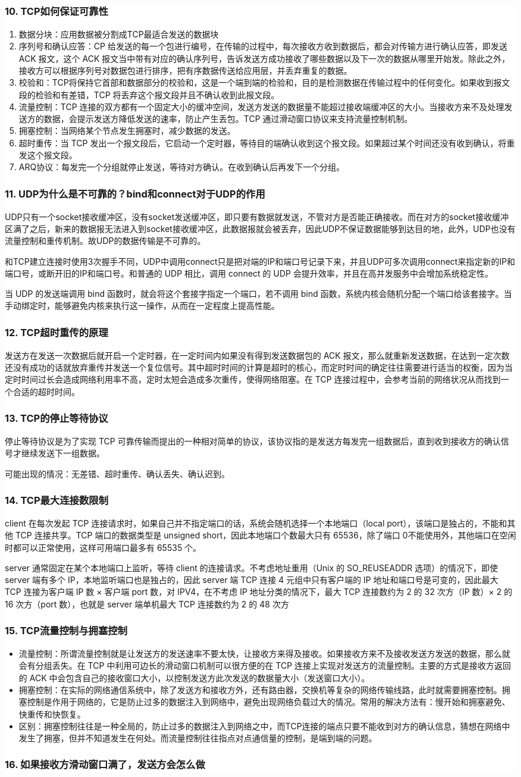 ### 10. TCP如何保证可靠性

1. 数据分块：应用数据被分割成TCP最适合发送的数据块
2. 序列号和确认应答：CP 给发送的每一个包进行编号，在传输的过程中，每次接收方收到数据后，都会对传输方进行确认应答，即发送 ACK 报文，这个 ACK 报文当中带有对应的确认序列号，告诉发送方成功接收了哪些数据以及下一次的数据从哪里开始发。除此之外，接收方可以根据序列号对数据包进行排序，把有序数据传送给应用层，并丢弃重复的数据。
3. 校验和：TCP将保持它首部和数据部分的校验和，这是一个端到端的检验和，目的是检测数据在传输过程中的任何变化。如果收到报文段的检验和有差错，TCP 将丢弃这个报文段并且不确认收到此报文段。
4. 流量控制：TCP 连接的双方都有一个固定大小的缓冲空间，发送方发送的数据量不能超过接收端缓冲区的大小。当接收方来不及处理发送方的数据，会提示发送方降低发送的速率，防止产生丢包。TCP 通过滑动窗口协议来支持流量控制机制。
5. 拥塞控制：当网络某个节点发生拥塞时，减少数据的发送。
6. 超时重传：当 TCP 发出一个报文段后，它启动一个定时器，等待目的端确认收到这个报文段。如果超过某个时间还没有收到确认，将重发这个报文段。
7. ARQ协议：每发完一个分组就停止发送，等待对方确认。在收到确认后再发下一个分组。

### 11. UDP为什么是不可靠的？bind和connect对于UDP的作用

UDP只有一个socket接收缓冲区，没有socket发送缓冲区，即只要有数据就发送，不管对方是否能正确接收。而在对方的socket接收缓冲区满了之后，新来的数据报无法进入到socket接收缓冲区，此数据报就会被丢弃，因此UDP不保证数据能够到达目的地，此外，UDP也没有流量控制和重传机制。故UDP的数据传输是不可靠的。

和TCP建立连接时使用3次握手不同，UDP中调用connect只是把对端的IP和端口号记录下来，并且UDP可多次调用connect来指定新的IP和端口号，或断开旧的IP和端口号。和普通的 UDP 相比，调用 connect 的 UDP 会提升效率，并且在高并发服务中会增加系统稳定性。

当 UDP 的发送端调用 bind 函数时，就会将这个套接字指定一个端口，若不调用 bind 函数，系统内核会随机分配一个端口给该套接字。当手动绑定时，能够避免内核来执行这一操作，从而在一定程度上提高性能。

### 12. TCP超时重传的原理

发送方在发送一次数据后就开启一个定时器，在一定时间内如果没有得到发送数据包的 ACK 报文，那么就重新发送数据，在达到一定次数还没有成功的话就放弃重传并发送一个复位信号。其中超时时间的计算是超时的核心，而定时时间的确定往往需要进行适当的权衡，因为当定时时间过长会造成网络利用率不高，定时太短会造成多次重传，使得网络阻塞。在 TCP 连接过程中，会参考当前的网络状况从而找到一个合适的超时时间。

### 13. TCP的停止等待协议

停止等待协议是为了实现 TCP 可靠传输而提出的一种相对简单的协议，该协议指的是发送方每发完一组数据后，直到收到接收方的确认信号才继续发送下一组数据。

可能出现的情况：无差错、超时重传、确认丢失、确认迟到。

### 14. TCP最大连接数限制

client 在每次发起 TCP 连接请求时，如果自己并不指定端口的话，系统会随机选择一个本地端口（local port），该端口是独占的，不能和其他 TCP 连接共享。TCP 端口的数据类型是 unsigned short，因此本地端口个数最大只有 65536，除了端口 0不能使用外，其他端口在空闲时都可以正常使用，这样可用端口最多有 65535 个。

server 通常固定在某个本地端口上监听，等待 client 的连接请求。不考虑地址重用（Unix 的 SO_REUSEADDR 选项）的情况下，即使 server 端有多个 IP，本地监听端口也是独占的，因此 server 端 TCP 连接 4 元组中只有客户端的 IP 地址和端口号是可变的，因此最大 TCP 连接为客户端 IP 数 × 客户端 port 数，对 IPV4，在不考虑 IP 地址分类的情况下，最大 TCP 连接数约为 2 的 32 次方（IP 数）× 2 的 16 次方（port 数），也就是 server 端单机最大 TCP 连接数约为 2 的 48 次方

### 15. TCP流量控制与拥塞控制

+ 流量控制：所谓流量控制就是让发送方的发送速率不要太快，让接收方来得及接收。如果接收方来不及接收发送方发送的数据，那么就会有分组丢失。在 TCP 中利用可边长的滑动窗口机制可以很方便的在 TCP 连接上实现对发送方的流量控制。主要的方式是接收方返回的 ACK 中会包含自己的接收窗口大小，以控制发送方此次发送的数据量大小（发送窗口大小）。
+ 拥塞控制：在实际的网络通信系统中，除了发送方和接收方外，还有路由器，交换机等复杂的网络传输线路，此时就需要拥塞控制。拥塞控制是作用于网络的，它是防止过多的数据注入到网络中，避免出现网络负载过大的情况。常用的解决方法有：慢开始和拥塞避免、快重传和快恢复。
+ 区别：拥塞控制往往是一种全局的，防止过多的数据注入到网络之中，而TCP连接的端点只要不能收到对方的确认信息，猜想在网络中发生了拥塞，但并不知道发生在何处。而流量控制往往指点对点通信量的控制，是端到端的问题。

### 16. 如果接收方滑动窗口满了，发送方会怎么做
